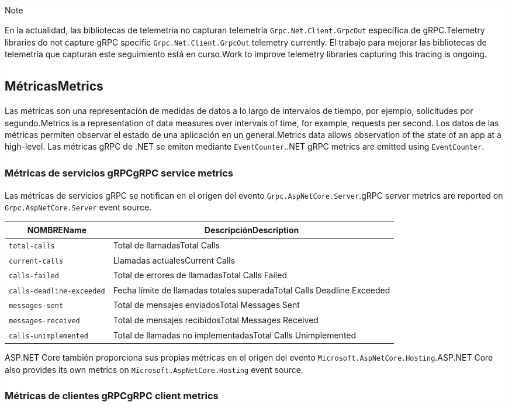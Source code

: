 > [!NOTE]
> <span data-ttu-id="c0d44-182">En la actualidad, las bibliotecas de telemetría no capturan telemetría `Grpc.Net.Client.GrpcOut` específica de gRPC.</span><span class="sxs-lookup"><span data-stu-id="c0d44-182">Telemetry libraries do not capture gRPC specific `Grpc.Net.Client.GrpcOut` telemetry currently.</span></span> <span data-ttu-id="c0d44-183">El trabajo para mejorar las bibliotecas de telemetría que capturan este seguimiento está en curso.</span><span class="sxs-lookup"><span data-stu-id="c0d44-183">Work to improve telemetry libraries capturing this tracing is ongoing.</span></span>

## <a name="metrics"></a><span data-ttu-id="c0d44-184">Métricas</span><span class="sxs-lookup"><span data-stu-id="c0d44-184">Metrics</span></span>

<span data-ttu-id="c0d44-185">Las métricas son una representación de medidas de datos a lo largo de intervalos de tiempo, por ejemplo, solicitudes por segundo.</span><span class="sxs-lookup"><span data-stu-id="c0d44-185">Metrics is a representation of data measures over intervals of time, for example, requests per second.</span></span> <span data-ttu-id="c0d44-186">Los datos de las métricas permiten observar el estado de una aplicación en un general.</span><span class="sxs-lookup"><span data-stu-id="c0d44-186">Metrics data allows observation of the state of an app at a high-level.</span></span> <span data-ttu-id="c0d44-187">Las métricas gRPC de .NET se emiten mediante `EventCounter`.</span><span class="sxs-lookup"><span data-stu-id="c0d44-187">.NET gRPC metrics are emitted using `EventCounter`.</span></span>

### <a name="grpc-service-metrics"></a><span data-ttu-id="c0d44-188">Métricas de servicios gRPC</span><span class="sxs-lookup"><span data-stu-id="c0d44-188">gRPC service metrics</span></span>

<span data-ttu-id="c0d44-189">Las métricas de servicios gRPC se notifican en el origen del evento `Grpc.AspNetCore.Server`.</span><span class="sxs-lookup"><span data-stu-id="c0d44-189">gRPC server metrics are reported on `Grpc.AspNetCore.Server` event source.</span></span>

| <span data-ttu-id="c0d44-190">NOMBRE</span><span class="sxs-lookup"><span data-stu-id="c0d44-190">Name</span></span>                      | <span data-ttu-id="c0d44-191">Descripción</span><span class="sxs-lookup"><span data-stu-id="c0d44-191">Description</span></span>                   |
| --------------------------|-------------------------------|
| `total-calls`             | <span data-ttu-id="c0d44-192">Total de llamadas</span><span class="sxs-lookup"><span data-stu-id="c0d44-192">Total Calls</span></span>                   |
| `current-calls`           | <span data-ttu-id="c0d44-193">Llamadas actuales</span><span class="sxs-lookup"><span data-stu-id="c0d44-193">Current Calls</span></span>                 |
| `calls-failed`            | <span data-ttu-id="c0d44-194">Total de errores de llamadas</span><span class="sxs-lookup"><span data-stu-id="c0d44-194">Total Calls Failed</span></span>            |
| `calls-deadline-exceeded` | <span data-ttu-id="c0d44-195">Fecha límite de llamadas totales superada</span><span class="sxs-lookup"><span data-stu-id="c0d44-195">Total Calls Deadline Exceeded</span></span> |
| `messages-sent`           | <span data-ttu-id="c0d44-196">Total de mensajes enviados</span><span class="sxs-lookup"><span data-stu-id="c0d44-196">Total Messages Sent</span></span>           |
| `messages-received`       | <span data-ttu-id="c0d44-197">Total de mensajes recibidos</span><span class="sxs-lookup"><span data-stu-id="c0d44-197">Total Messages Received</span></span>       |
| `calls-unimplemented`     | <span data-ttu-id="c0d44-198">Total de llamadas no implementadas</span><span class="sxs-lookup"><span data-stu-id="c0d44-198">Total Calls Unimplemented</span></span>     |

<span data-ttu-id="c0d44-199">ASP.NET Core también proporciona sus propias métricas en el origen del evento `Microsoft.AspNetCore.Hosting`.</span><span class="sxs-lookup"><span data-stu-id="c0d44-199">ASP.NET Core also provides its own metrics on `Microsoft.AspNetCore.Hosting` event source.</span></span>

### <a name="grpc-client-metrics"></a><span data-ttu-id="c0d44-200">Métricas de clientes gRPC</span><span class="sxs-lookup"><span data-stu-id="c0d44-200">gRPC client metrics</span></span>

